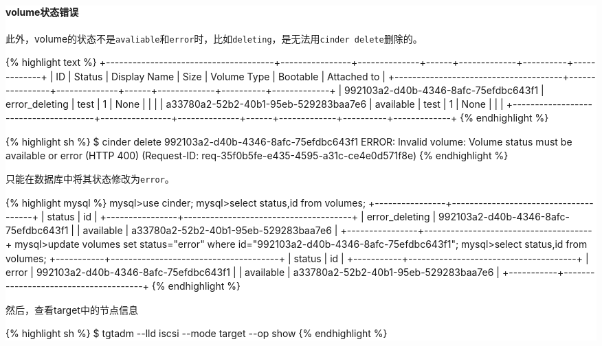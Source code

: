 #### volume状态错误

此外，volume的状态不是`avaliable`和`error`时，比如`deleting`，是无法用`cinder delete`删除的。

{% highlight text %}
+--------------------------------------+----------------+--------------+------+-------------+----------+-------------+
|                  ID                  |     Status     | Display Name | Size | Volume Type | Bootable | Attached to |
+--------------------------------------+----------------+--------------+------+-------------+----------+-------------+
| 992103a2-d40b-4346-8afc-75efdbc643f1 | error_deleting |     test     |  1   |     None    |          |             |
| a33780a2-52b2-40b1-95eb-529283baa7e6 |   available    |     test     |  1   |     None    |          |             |
+--------------------------------------+----------------+--------------+------+-------------+----------+-------------+
{% endhighlight %}

{% highlight sh %}
$ cinder delete 992103a2-d40b-4346-8afc-75efdbc643f1
ERROR: Invalid volume: Volume status must be available or error (HTTP 400) (Request-ID: req-35f0b5fe-e435-4595-a31c-ce4e0d571f8e)
{% endhighlight %}

只能在数据库中将其状态修改为`error`。

{% highlight mysql %}
mysql>use cinder;
mysql>select status,id from volumes;
+----------------+--------------------------------------+
| status         | id                                   |
+----------------+--------------------------------------+
| error_deleting | 992103a2-d40b-4346-8afc-75efdbc643f1 |
| available      | a33780a2-52b2-40b1-95eb-529283baa7e6 |
+----------------+--------------------------------------+
mysql>update volumes set status="error" where id="992103a2-d40b-4346-8afc-75efdbc643f1";
mysql>select status,id from volumes;
+-----------+--------------------------------------+
| status    | id                                   |
+-----------+--------------------------------------+
| error     | 992103a2-d40b-4346-8afc-75efdbc643f1 |
| available | a33780a2-52b2-40b1-95eb-529283baa7e6 |
+-----------+--------------------------------------+
{% endhighlight %}

然后，查看target中的节点信息

{% highlight sh %}
$ tgtadm --lld iscsi --mode target --op show
{% endhighlight %}
